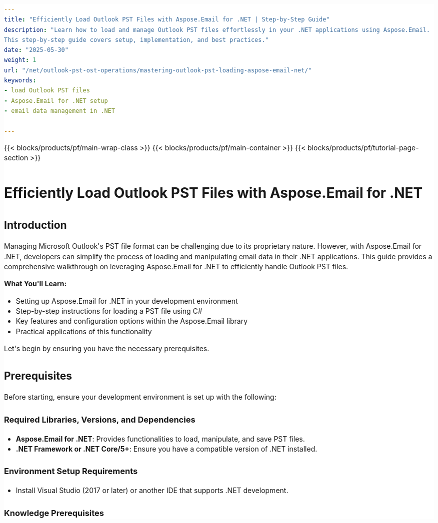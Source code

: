 ```yaml
---
title: "Efficiently Load Outlook PST Files with Aspose.Email for .NET | Step-by-Step Guide"
description: "Learn how to load and manage Outlook PST files effortlessly in your .NET applications using Aspose.Email. This step-by-step guide covers setup, implementation, and best practices."
date: "2025-05-30"
weight: 1
url: "/net/outlook-pst-ost-operations/mastering-outlook-pst-loading-aspose-email-net/"
keywords:
- load Outlook PST files
- Aspose.Email for .NET setup
- email data management in .NET

---
```


{{< blocks/products/pf/main-wrap-class >}}
{{< blocks/products/pf/main-container >}}
{{< blocks/products/pf/tutorial-page-section >}}
# Efficiently Load Outlook PST Files with Aspose.Email for .NET

## Introduction

Managing Microsoft Outlook's PST file format can be challenging due to its proprietary nature. However, with Aspose.Email for .NET, developers can simplify the process of loading and manipulating email data in their .NET applications. This guide provides a comprehensive walkthrough on leveraging Aspose.Email for .NET to efficiently handle Outlook PST files.

**What You'll Learn:**

- Setting up Aspose.Email for .NET in your development environment
- Step-by-step instructions for loading a PST file using C#
- Key features and configuration options within the Aspose.Email library
- Practical applications of this functionality

Let's begin by ensuring you have the necessary prerequisites.

## Prerequisites

Before starting, ensure your development environment is set up with the following:

### Required Libraries, Versions, and Dependencies

- **Aspose.Email for .NET**: Provides functionalities to load, manipulate, and save PST files.
- **.NET Framework or .NET Core/5+**: Ensure you have a compatible version of .NET installed.

### Environment Setup Requirements

- Install Visual Studio (2017 or later) or another IDE that supports .NET development.

### Knowledge Prerequisites

